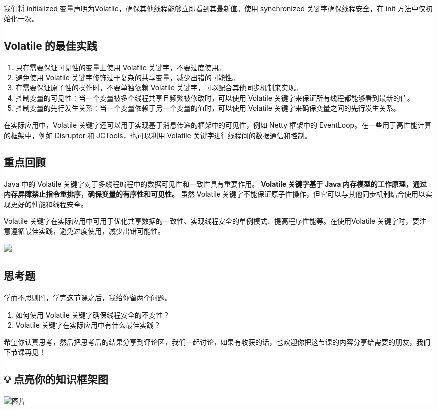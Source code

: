 我们将 initialized 变量声明为Volatile，确保其他线程能够立即看到其最新值。使用 synchronized 关键字确保线程安全，在 init 方法中仅初始化一次。

## Volatile 的最佳实践

1. 只在需要保证可见性的变量上使用 Volatile 关键字，不要过度使用。
2. 避免使用 Volatile 关键字修饰过于复杂的共享变量，减少出错的可能性。
3. 在需要保证原子性的操作时，不要单独依赖 Volatile 关键字，可以配合其他同步机制来实现。
4. 控制变量的可见性：当一个变量被多个线程共享且频繁被修改时，可以使用 Volatile 关键字来保证所有线程都能够看到最新的值。
5. 控制变量的先行发生关系：当一个变量依赖于另一个变量的值时，可以使用 Volatile 关键字来确保变量之间的先行发生关系。

在实际应用中，Volatile 关键字还可以用于实现基于消息传递的框架中的可见性，例如 Netty 框架中的 EventLoop。在一些用于高性能计算的框架中，例如 Disruptor 和 JCTools，也可以利用 Volatile 关键字进行线程间的数据通信和控制。

## 重点回顾

Java 中的 Volatile 关键字对于多线程编程中的数据可见性和一致性具有重要作用。 **Volatile 关键字基于 Java 内存模型的工作原理，通过内存屏障禁止指令重排序，确保变量的有序性和可见性。** 虽然 Volatile 关键字不能保证原子性操作，但它可以与其他同步机制结合使用以实现更好的性能和线程安全。

Volatile 关键字在实际应用中可用于优化共享数据的一致性、实现线程安全的单例模式、提高程序性能等。在使用Volatile 关键字时，要注意遵循最佳实践，避免过度使用，减少出错可能性。

![](https://static001.geekbang.org/resource/image/72/78/72c60fde7e93e49fc00f4466a9ee8878.jpg?wh=2437x1626)

## 思考题

学而不思则罔，学完这节课之后，我给你留两个问题。

1. 如何使用 Volatile 关键字确保线程安全的不变性？
2. Volatile 关键字在实际应用中有什么最佳实践？

希望你认真思考，然后把思考后的结果分享到评论区，我们一起讨论，如果有收获的话，也欢迎你把这节课的内容分享给需要的朋友，我们下节课再见！

## 💡 点亮你的知识框架图

![图片](https://static001.geekbang.org/resource/image/14/95/14e257c656d27ff09d913f3c91964e95.jpg?wh=6666x4749)